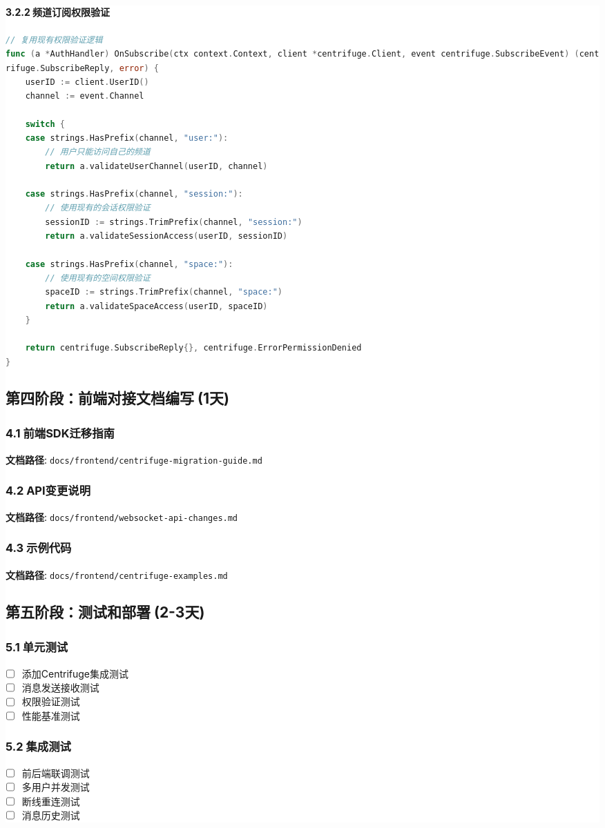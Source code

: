 #### 3.2.2 频道订阅权限验证
```go
// 复用现有权限验证逻辑
func (a *AuthHandler) OnSubscribe(ctx context.Context, client *centrifuge.Client, event centrifuge.SubscribeEvent) (centrifuge.SubscribeReply, error) {
    userID := client.UserID()
    channel := event.Channel
    
    switch {
    case strings.HasPrefix(channel, "user:"):
        // 用户只能访问自己的频道
        return a.validateUserChannel(userID, channel)
        
    case strings.HasPrefix(channel, "session:"):
        // 使用现有的会话权限验证
        sessionID := strings.TrimPrefix(channel, "session:")
        return a.validateSessionAccess(userID, sessionID)
        
    case strings.HasPrefix(channel, "space:"):
        // 使用现有的空间权限验证
        spaceID := strings.TrimPrefix(channel, "space:")
        return a.validateSpaceAccess(userID, spaceID)
    }
    
    return centrifuge.SubscribeReply{}, centrifuge.ErrorPermissionDenied
}
```

## 第四阶段：前端对接文档编写 (1天)

### 4.1 前端SDK迁移指南
**文档路径**: `docs/frontend/centrifuge-migration-guide.md`

### 4.2 API变更说明
**文档路径**: `docs/frontend/websocket-api-changes.md`

### 4.3 示例代码
**文档路径**: `docs/frontend/centrifuge-examples.md`

## 第五阶段：测试和部署 (2-3天)

### 5.1 单元测试
- [ ] 添加Centrifuge集成测试
- [ ] 消息发送接收测试
- [ ] 权限验证测试
- [ ] 性能基准测试

### 5.2 集成测试
- [ ] 前后端联调测试
- [ ] 多用户并发测试
- [ ] 断线重连测试
- [ ] 消息历史测试

